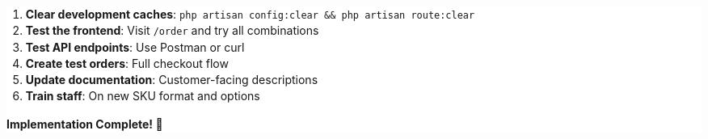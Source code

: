 1. **Clear development caches**: `php artisan config:clear && php artisan route:clear`
2. **Test the frontend**: Visit `/order` and try all combinations
3. **Test API endpoints**: Use Postman or curl
4. **Create test orders**: Full checkout flow
5. **Update documentation**: Customer-facing descriptions
6. **Train staff**: On new SKU format and options

**Implementation Complete! 🎉**
